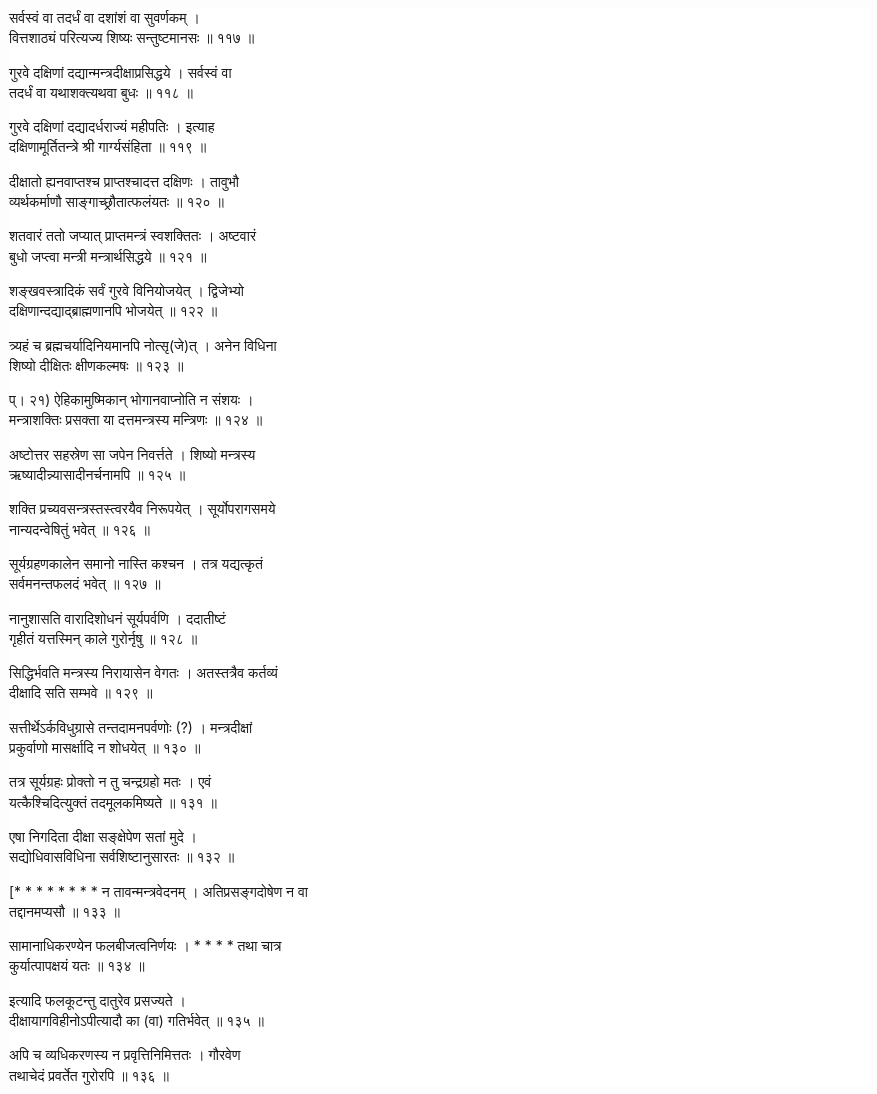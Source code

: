 सर्वस्वं वा तदर्धं वा दशांशं वा सुवर्णकम् ।   
वित्तशाठ्यं परित्यज्य शिष्यः सन्तुष्टमानसः ॥ ११७ ॥   
  
गुरवे दक्षिणां दद्यान्मन्त्रदीक्षाप्रसिद्धये । सर्वस्वं वा   
तदर्धं वा यथाशक्त्यथवा बुधः ॥ ११८ ॥   
  
गुरवे दक्षिणां दद्यादर्धराज्यं महीपतिः । इत्याह   
दक्षिणामूर्तितन्त्रे श्री गार्ग्यसंहिता ॥ ११९ ॥   
  
दीक्षातो ह्यनवाप्तश्च प्राप्तश्चादत्त दक्षिणः । तावुभौ   
व्यर्थकर्माणौ साङ्गाच्छ्रौतात्फलंयतः ॥ १२० ॥   
  
शतवारं ततो जप्यात् प्राप्तमन्त्रं स्वशक्तितः । अष्टवारं   
बुधो जप्त्वा मन्त्री मन्त्रार्थसिद्धये ॥ १२१ ॥   
  
शङ्खवस्त्रादिकं सर्वं गुरवे विनियोजयेत् । द्विजेभ्यो   
दक्षिणान्दद्याद्ब्राह्मणानपि भोजयेत् ॥ १२२ ॥   
  
त्र्यहं च ब्रह्मचर्यादिनियमानपि नोत्सृ(जे)त् । अनेन विधिना   
शिष्यो दीक्षितः क्षीणकल्मषः ॥ १२३ ॥   
  
प्। २१) ऐहिकामुष्मिकान् भोगानवाप्नोति न संशयः ।   
मन्त्राशक्तिः प्रसक्ता या दत्तमन्त्रस्य मन्त्रिणः ॥ १२४ ॥   
  
अष्टोत्तर सहस्रेण सा जपेन निवर्त्तते । शिष्यो मन्त्रस्य   
ऋष्यादीन्न्यासादीनर्चनामपि ॥ १२५ ॥   
  
शक्ति प्रच्यवसन्त्रस्तस्त्वरयैव निरूपयेत् । सूर्योपरागसमये   
नान्यदन्वेषितुं भवेत् ॥ १२६ ॥   
  
सूर्यग्रहणकालेन समानो नास्ति कश्चन । तत्र यद्यत्कृतं   
सर्वमनन्तफलदं भवेत् ॥ १२७ ॥   
  
नानुशासति वारादिशोधनं सूर्यपर्वणि । ददातीष्टं   
गृहीतं यत्तस्मिन् काले गुरोर्नृषु ॥ १२८ ॥   
  
सिद्धिर्भवति मन्त्रस्य निरायासेन वेगतः । अतस्तत्रैव कर्तव्यं   
दीक्षादि सति सम्भवे ॥ १२९ ॥   
  
सत्तीर्थेऽर्कविधुग्रासे तन्तदामनपर्वणोः (?) । मन्त्रदीक्षां   
प्रकुर्वाणो मासर्क्षादि न शोधयेत् ॥ १३० ॥   
  
तत्र सूर्यग्रहः प्रोक्तो न तु चन्द्रग्रहो मतः । एवं   
यत्कैश्चिदित्युक्तं तदमूलकमिष्यते ॥ १३१ ॥   
  
एषा निगदिता दीक्षा सङ्क्षेपेण सतां मुदे ।   
सद्योधिवासविधिना सर्वशिष्टानुसारतः ॥ १३२ ॥   
  
[* * * * * * * * न तावन्मन्त्रवेदनम् । अतिप्रसङ्गदोषेण न वा   
तद्दानमप्यसौ ॥ १३३ ॥   
  
सामानाधिकरण्येन फलबीजत्वनिर्णयः । * * * * तथा चात्र   
कुर्यात्पापक्षयं यतः ॥ १३४ ॥   
  
इत्यादि फलकूटन्तु दातुरेव प्रसज्यते ।   
दीक्षायागविहीनोऽपीत्यादौ का (वा) गतिर्भवेत् ॥ १३५ ॥   
  
अपि च व्यधिकरणस्य न प्रवृत्तिनिमित्ततः । गौरवेण   
तथाचेदं प्रवर्तेत गुरोरपि ॥ १३६ ॥   
  